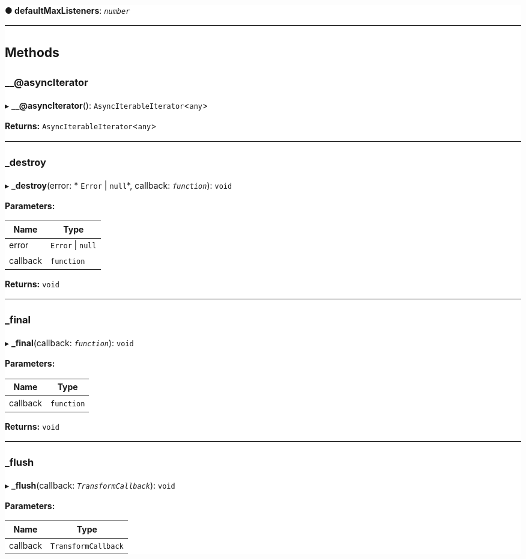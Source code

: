 **● defaultMaxListeners**: *`number`*

___

## Methods

<a id="___asynciterator"></a>

###  __@asyncIterator

▸ **__@asyncIterator**(): `AsyncIterableIterator`<`any`>

**Returns:** `AsyncIterableIterator`<`any`>

___
<a id="_destroy"></a>

###  _destroy

▸ **_destroy**(error: * `Error` &#124; `null`*, callback: *`function`*): `void`

**Parameters:**

| Name | Type |
| ------ | ------ |
| error |  `Error` &#124; `null`|
| callback | `function` |

**Returns:** `void`

___
<a id="_final"></a>

###  _final

▸ **_final**(callback: *`function`*): `void`

**Parameters:**

| Name | Type |
| ------ | ------ |
| callback | `function` |

**Returns:** `void`

___
<a id="_flush"></a>

###  _flush

▸ **_flush**(callback: *`TransformCallback`*): `void`

**Parameters:**

| Name | Type |
| ------ | ------ |
| callback | `TransformCallback` |
